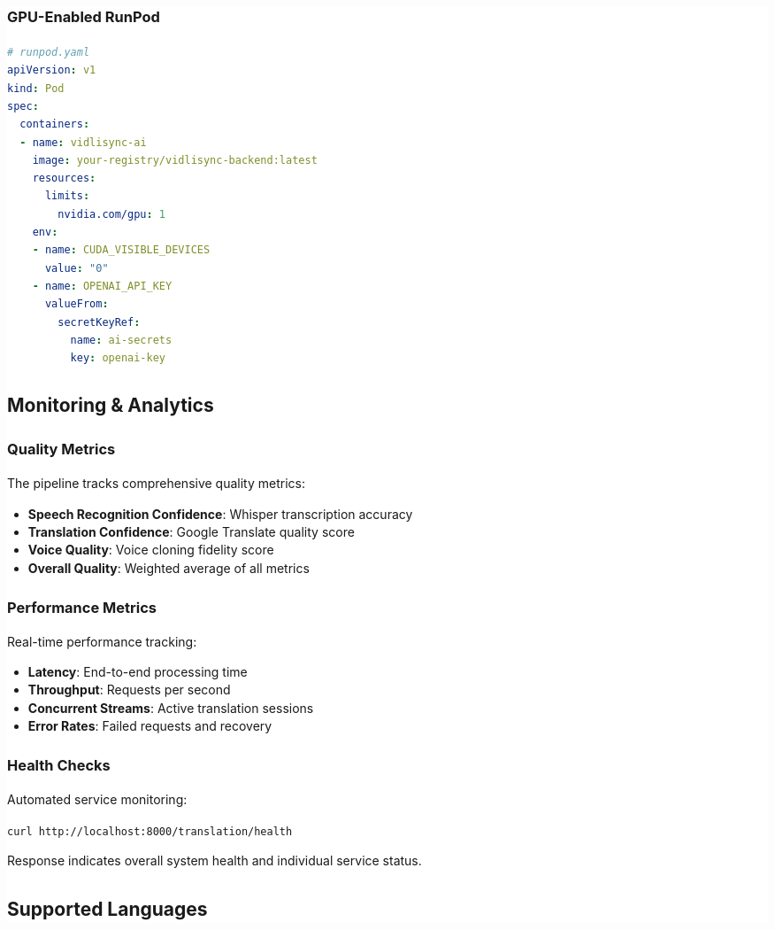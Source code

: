 ### GPU-Enabled RunPod

```yaml
# runpod.yaml
apiVersion: v1
kind: Pod
spec:
  containers:
  - name: vidlisync-ai
    image: your-registry/vidlisync-backend:latest
    resources:
      limits:
        nvidia.com/gpu: 1
    env:
    - name: CUDA_VISIBLE_DEVICES
      value: "0"
    - name: OPENAI_API_KEY
      valueFrom:
        secretKeyRef:
          name: ai-secrets
          key: openai-key
```

## Monitoring & Analytics

### Quality Metrics

The pipeline tracks comprehensive quality metrics:

- **Speech Recognition Confidence**: Whisper transcription accuracy
- **Translation Confidence**: Google Translate quality score  
- **Voice Quality**: Voice cloning fidelity score
- **Overall Quality**: Weighted average of all metrics

### Performance Metrics

Real-time performance tracking:

- **Latency**: End-to-end processing time
- **Throughput**: Requests per second
- **Concurrent Streams**: Active translation sessions
- **Error Rates**: Failed requests and recovery

### Health Checks

Automated service monitoring:

```bash
curl http://localhost:8000/translation/health
```

Response indicates overall system health and individual service status.

## Supported Languages
